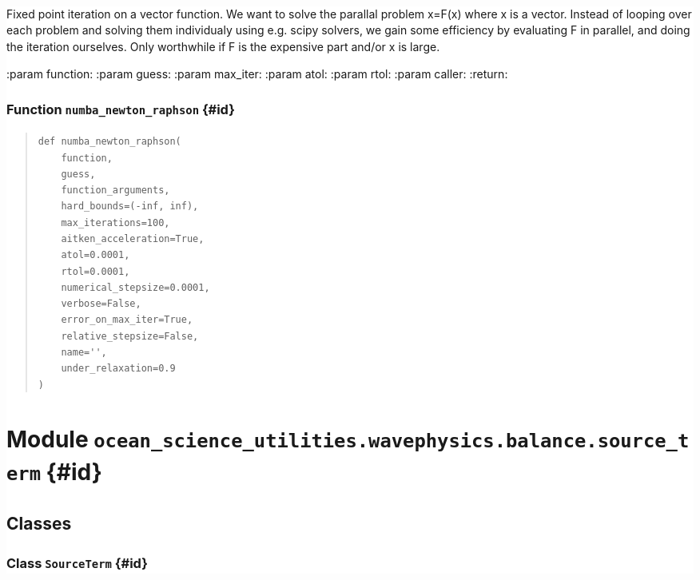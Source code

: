 
Fixed point iteration on a vector function. We want to solve the parallal problem
x=F(x) where x is a vector. Instead of looping over each problem and solving them
individualy using e.g. scipy solvers, we gain some efficiency by evaluating F in
parallel, and doing the iteration ourselves. Only worthwhile if F is the
expensive part and/or x is large.

:param function:
:param guess:
:param max_iter:
:param atol:
:param rtol:
:param caller:
:return:


### Function `numba_newton_raphson` {#id}




>     def numba_newton_raphson(
>         function,
>         guess,
>         function_arguments,
>         hard_bounds=(-inf, inf),
>         max_iterations=100,
>         aitken_acceleration=True,
>         atol=0.0001,
>         rtol=0.0001,
>         numerical_stepsize=0.0001,
>         verbose=False,
>         error_on_max_iter=True,
>         relative_stepsize=False,
>         name='',
>         under_relaxation=0.9
>     )








# Module `ocean_science_utilities.wavephysics.balance.source_term` {#id}








## Classes



### Class `SourceTerm` {#id}
